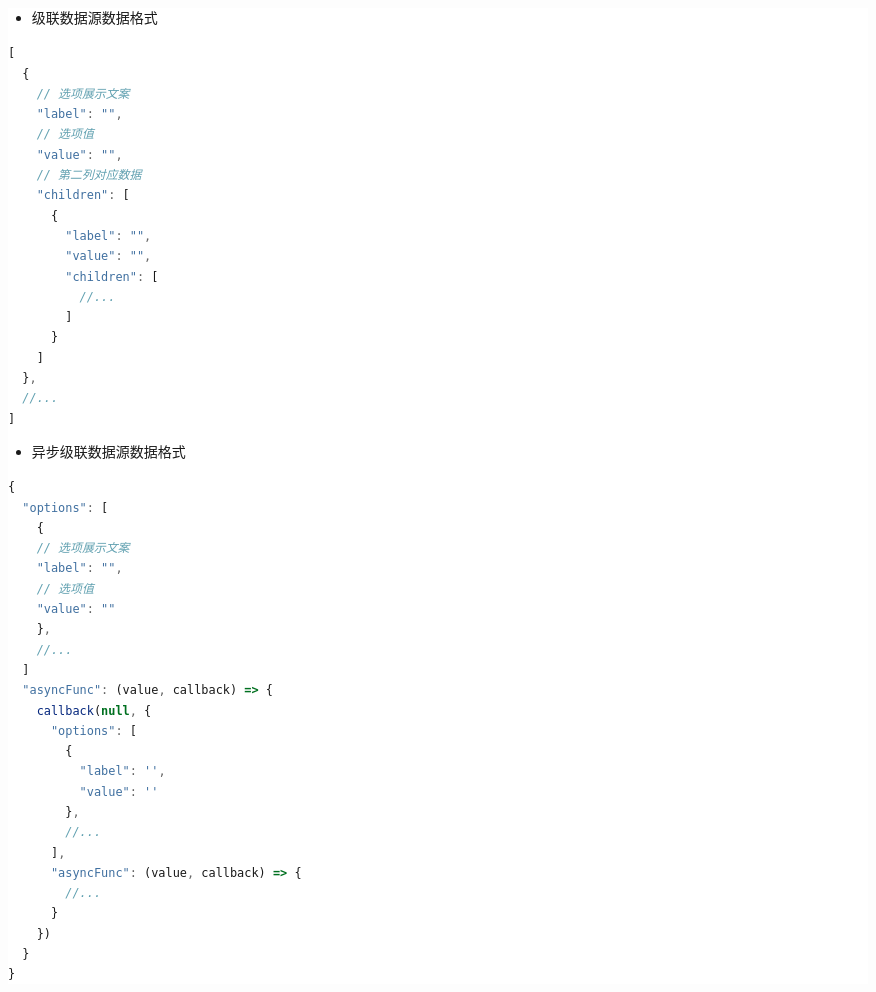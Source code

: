 
* 级联数据源数据格式

```javascript
[
  {
    // 选项展示文案
    "label": "",
    // 选项值
    "value": "",
    // 第二列对应数据
    "children": [
      {
        "label": "",
        "value": "",
        "children": [
          //...
        ]
      }
    ]
  },
  //...
]
```

* 异步级联数据源数据格式

```javascript
{
  "options": [
    {
    // 选项展示文案
    "label": "",
    // 选项值
    "value": ""
    },
    //...
  ]
  "asyncFunc": (value, callback) => {
    callback(null, {
      "options": [
        {
          "label": '',
          "value": ''
        },
        //...
      ],
      "asyncFunc": (value, callback) => {
        //...
      }
    })
  }
}
```
